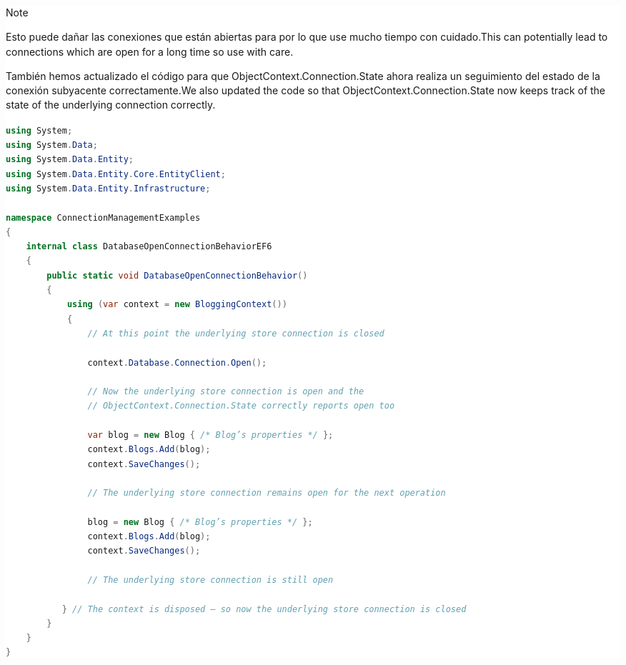 > [!NOTE]
> <span data-ttu-id="e6ae8-130">Esto puede dañar las conexiones que están abiertas para por lo que use mucho tiempo con cuidado.</span><span class="sxs-lookup"><span data-stu-id="e6ae8-130">This can potentially lead to connections which are open for a long time so use with care.</span></span>  

<span data-ttu-id="e6ae8-131">También hemos actualizado el código para que ObjectContext.Connection.State ahora realiza un seguimiento del estado de la conexión subyacente correctamente.</span><span class="sxs-lookup"><span data-stu-id="e6ae8-131">We also updated the code so that ObjectContext.Connection.State now keeps track of the state of the underlying connection correctly.</span></span>  

``` csharp
using System;
using System.Data;
using System.Data.Entity;
using System.Data.Entity.Core.EntityClient;
using System.Data.Entity.Infrastructure;

namespace ConnectionManagementExamples
{
    internal class DatabaseOpenConnectionBehaviorEF6
    {
        public static void DatabaseOpenConnectionBehavior()
        {
            using (var context = new BloggingContext())
            {
                // At this point the underlying store connection is closed

                context.Database.Connection.Open();

                // Now the underlying store connection is open and the
                // ObjectContext.Connection.State correctly reports open too

                var blog = new Blog { /* Blog’s properties */ };
                context.Blogs.Add(blog);
                context.SaveChanges();

                // The underlying store connection remains open for the next operation  

                blog = new Blog { /* Blog’s properties */ };
                context.Blogs.Add(blog);
                context.SaveChanges();

                // The underlying store connection is still open

           } // The context is disposed – so now the underlying store connection is closed
        }
    }
}
```  
